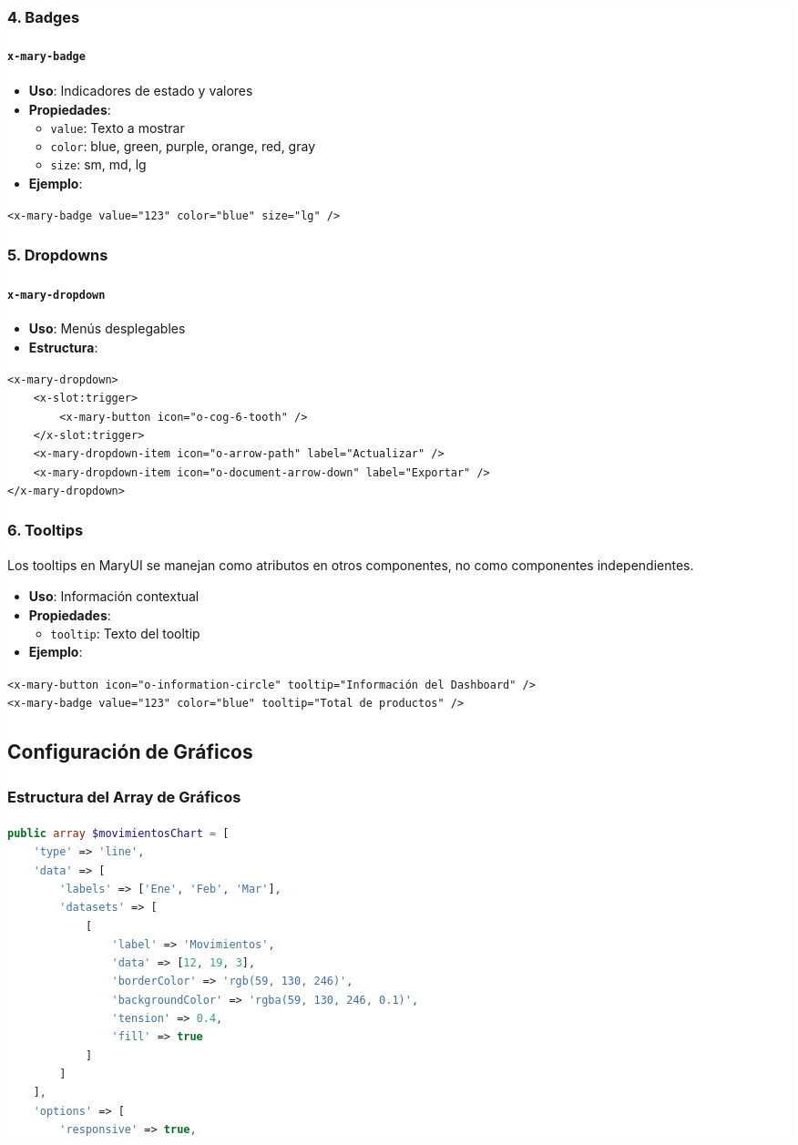 ### 4. Badges

#### `x-mary-badge`
- **Uso**: Indicadores de estado y valores
- **Propiedades**:
  - `value`: Texto a mostrar
  - `color`: blue, green, purple, orange, red, gray
  - `size`: sm, md, lg
- **Ejemplo**:
```blade
<x-mary-badge value="123" color="blue" size="lg" />
```

### 5. Dropdowns

#### `x-mary-dropdown`
- **Uso**: Menús desplegables
- **Estructura**:
```blade
<x-mary-dropdown>
    <x-slot:trigger>
        <x-mary-button icon="o-cog-6-tooth" />
    </x-slot:trigger>
    <x-mary-dropdown-item icon="o-arrow-path" label="Actualizar" />
    <x-mary-dropdown-item icon="o-document-arrow-down" label="Exportar" />
</x-mary-dropdown>
```

### 6. Tooltips

Los tooltips en MaryUI se manejan como atributos en otros componentes, no como componentes independientes.

- **Uso**: Información contextual
- **Propiedades**:
  - `tooltip`: Texto del tooltip
- **Ejemplo**:
```blade
<x-mary-button icon="o-information-circle" tooltip="Información del Dashboard" />
<x-mary-badge value="123" color="blue" tooltip="Total de productos" />
```

## Configuración de Gráficos

### Estructura del Array de Gráficos

```php
public array $movimientosChart = [
    'type' => 'line',
    'data' => [
        'labels' => ['Ene', 'Feb', 'Mar'],
        'datasets' => [
            [
                'label' => 'Movimientos',
                'data' => [12, 19, 3],
                'borderColor' => 'rgb(59, 130, 246)',
                'backgroundColor' => 'rgba(59, 130, 246, 0.1)',
                'tension' => 0.4,
                'fill' => true
            ]
        ]
    ],
    'options' => [
        'responsive' => true,
```
